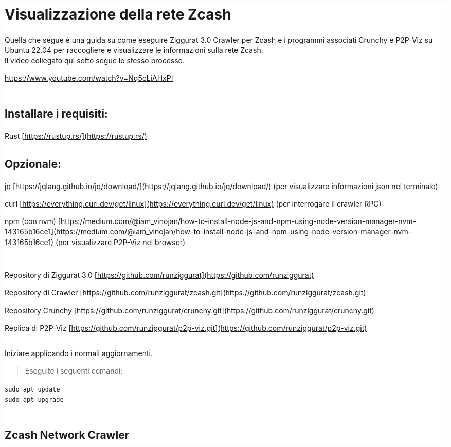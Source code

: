 # Visualizzazione della rete Zcash

Quella che segue è una guida su come eseguire Ziggurat 3.0 Crawler per Zcash e i programmi associati Crunchy e P2P-Viz su Ubuntu 22.04 per raccogliere e visualizzare le informazioni sulla rete Zcash.  
Il video collegato qui sotto segue lo stesso processo.

https://www.youtube.com/watch?v=Nq5cLiAHxPI

----------------
## Installare i requisiti: 

Rust [https://rustup.rs/](https://rustup.rs/)

## Opzionale:
jq [https://jqlang.github.io/jq/download/](https://jqlang.github.io/jq/download/)
(per visualizzare informazioni json nel terminale)

curl [https://everything.curl.dev/get/linux](https://everything.curl.dev/get/linux)
(per interrogare il crawler RPC)

npm (con nvm) [https://medium.com/@iam_vinojan/how-to-install-node-js-and-npm-using-node-version-manager-nvm-143165b16ce1](https://medium.com/@iam_vinojan/how-to-install-node-js-and-npm-using-node-version-manager-nvm-143165b16ce1)
(per visualizzare P2P-Viz nel browser)

----------------


----------------
Repository di Ziggurat 3.0
[https://github.com/runziggurat](https://github.com/runziggurat)

Repository di Crawler
[https://github.com/runziggurat/zcash.git](https://github.com/runziggurat/zcash.git)

Repository Crunchy
[https://github.com/runziggurat/crunchy.git](https://github.com/runziggurat/crunchy.git)

Replica di P2P-Viz
[https://github.com/runziggurat/p2p-viz.git](https://github.com/runziggurat/p2p-viz.git)

----------------

Iniziare applicando i normali aggiornamenti.

> Eseguite i seguenti comandi:
```fish
sudo apt update
sudo apt upgrade
```

----------------

## Zcash Network Crawler
